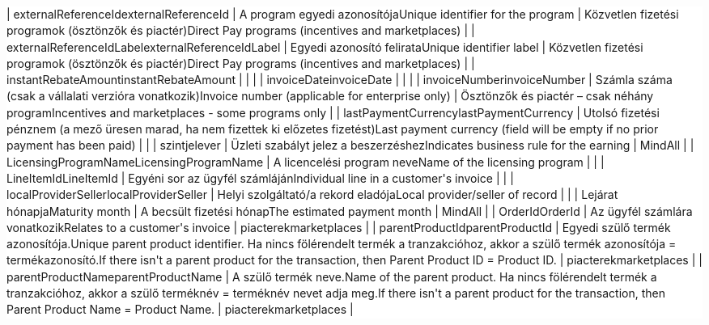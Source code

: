 | <span data-ttu-id="0d9f1-304">externalReferenceId</span><span class="sxs-lookup"><span data-stu-id="0d9f1-304">externalReferenceId</span></span> | <span data-ttu-id="0d9f1-305">A program egyedi azonosítója</span><span class="sxs-lookup"><span data-stu-id="0d9f1-305">Unique identifier for the program</span></span> | <span data-ttu-id="0d9f1-306">Közvetlen fizetési programok (ösztönzők és piactér)</span><span class="sxs-lookup"><span data-stu-id="0d9f1-306">Direct Pay programs (incentives and marketplaces)</span></span> |
| <span data-ttu-id="0d9f1-307">externalReferenceIdLabel</span><span class="sxs-lookup"><span data-stu-id="0d9f1-307">externalReferenceIdLabel</span></span> | <span data-ttu-id="0d9f1-308">Egyedi azonosító felirata</span><span class="sxs-lookup"><span data-stu-id="0d9f1-308">Unique identifier label</span></span> | <span data-ttu-id="0d9f1-309">Közvetlen fizetési programok (ösztönzők és piactér)</span><span class="sxs-lookup"><span data-stu-id="0d9f1-309">Direct Pay programs (incentives and marketplaces)</span></span> |
| <span data-ttu-id="0d9f1-310">instantRebateAmount</span><span class="sxs-lookup"><span data-stu-id="0d9f1-310">instantRebateAmount</span></span> |  |  |
| <span data-ttu-id="0d9f1-311">invoiceDate</span><span class="sxs-lookup"><span data-stu-id="0d9f1-311">invoiceDate</span></span> |  |  |
| <span data-ttu-id="0d9f1-312">invoiceNumber</span><span class="sxs-lookup"><span data-stu-id="0d9f1-312">invoiceNumber</span></span> | <span data-ttu-id="0d9f1-313">Számla száma (csak a vállalati verzióra vonatkozik)</span><span class="sxs-lookup"><span data-stu-id="0d9f1-313">Invoice number (applicable for enterprise only)</span></span> | <span data-ttu-id="0d9f1-314">Ösztönzők és piactér – csak néhány program</span><span class="sxs-lookup"><span data-stu-id="0d9f1-314">Incentives and marketplaces - some programs only</span></span> |
| <span data-ttu-id="0d9f1-315">lastPaymentCurrency</span><span class="sxs-lookup"><span data-stu-id="0d9f1-315">lastPaymentCurrency</span></span> | <span data-ttu-id="0d9f1-316">Utolsó fizetési pénznem (a mező üresen marad, ha nem fizettek ki előzetes fizetést)</span><span class="sxs-lookup"><span data-stu-id="0d9f1-316">Last payment currency (field will be empty if no prior payment has been paid)</span></span> |  |
| <span data-ttu-id="0d9f1-317">szintje</span><span class="sxs-lookup"><span data-stu-id="0d9f1-317">lever</span></span> | <span data-ttu-id="0d9f1-318">Üzleti szabályt jelez a beszerzéshez</span><span class="sxs-lookup"><span data-stu-id="0d9f1-318">Indicates business rule for the earning</span></span> | <span data-ttu-id="0d9f1-319">Mind</span><span class="sxs-lookup"><span data-stu-id="0d9f1-319">All</span></span> |
| <span data-ttu-id="0d9f1-320">LicensingProgramName</span><span class="sxs-lookup"><span data-stu-id="0d9f1-320">LicensingProgramName</span></span> | <span data-ttu-id="0d9f1-321">A licencelési program neve</span><span class="sxs-lookup"><span data-stu-id="0d9f1-321">Name of the licensing program</span></span> |  |
| <span data-ttu-id="0d9f1-322">LineItemId</span><span class="sxs-lookup"><span data-stu-id="0d9f1-322">LineItemId</span></span> | <span data-ttu-id="0d9f1-323">Egyéni sor az ügyfél számláján</span><span class="sxs-lookup"><span data-stu-id="0d9f1-323">Individual line in a customer's invoice</span></span> |  |
| <span data-ttu-id="0d9f1-324">localProviderSeller</span><span class="sxs-lookup"><span data-stu-id="0d9f1-324">localProviderSeller</span></span> | <span data-ttu-id="0d9f1-325">Helyi szolgáltató/a rekord eladója</span><span class="sxs-lookup"><span data-stu-id="0d9f1-325">Local provider/seller of record</span></span> |  |
| <span data-ttu-id="0d9f1-326">Lejárat hónapja</span><span class="sxs-lookup"><span data-stu-id="0d9f1-326">Maturity month</span></span> | <span data-ttu-id="0d9f1-327">A becsült fizetési hónap</span><span class="sxs-lookup"><span data-stu-id="0d9f1-327">The estimated payment month</span></span> | <span data-ttu-id="0d9f1-328">Mind</span><span class="sxs-lookup"><span data-stu-id="0d9f1-328">All</span></span> |
| <span data-ttu-id="0d9f1-329">OrderId</span><span class="sxs-lookup"><span data-stu-id="0d9f1-329">OrderId</span></span> | <span data-ttu-id="0d9f1-330">Az ügyfél számlára vonatkozik</span><span class="sxs-lookup"><span data-stu-id="0d9f1-330">Relates to a customer's invoice</span></span>  | <span data-ttu-id="0d9f1-331">piacterek</span><span class="sxs-lookup"><span data-stu-id="0d9f1-331">marketplaces</span></span> |
| <span data-ttu-id="0d9f1-332">parentProductId</span><span class="sxs-lookup"><span data-stu-id="0d9f1-332">parentProductId</span></span> | <span data-ttu-id="0d9f1-333">Egyedi szülő termék azonosítója.</span><span class="sxs-lookup"><span data-stu-id="0d9f1-333">Unique parent product identifier.</span></span> <span data-ttu-id="0d9f1-334">Ha nincs fölérendelt termék a tranzakcióhoz, akkor a szülő termék azonosítója = termékazonosító.</span><span class="sxs-lookup"><span data-stu-id="0d9f1-334">If there isn't a parent product for the transaction, then Parent Product ID = Product ID.</span></span> | <span data-ttu-id="0d9f1-335">piacterek</span><span class="sxs-lookup"><span data-stu-id="0d9f1-335">marketplaces</span></span> |
| <span data-ttu-id="0d9f1-336">parentProductName</span><span class="sxs-lookup"><span data-stu-id="0d9f1-336">parentProductName</span></span> | <span data-ttu-id="0d9f1-337">A szülő termék neve.</span><span class="sxs-lookup"><span data-stu-id="0d9f1-337">Name of the parent product.</span></span> <span data-ttu-id="0d9f1-338">Ha nincs fölérendelt termék a tranzakcióhoz, akkor a szülő terméknév = terméknév nevet adja meg.</span><span class="sxs-lookup"><span data-stu-id="0d9f1-338">If there isn't a parent product for the transaction, then Parent Product Name = Product Name.</span></span> | <span data-ttu-id="0d9f1-339">piacterek</span><span class="sxs-lookup"><span data-stu-id="0d9f1-339">marketplaces</span></span> |